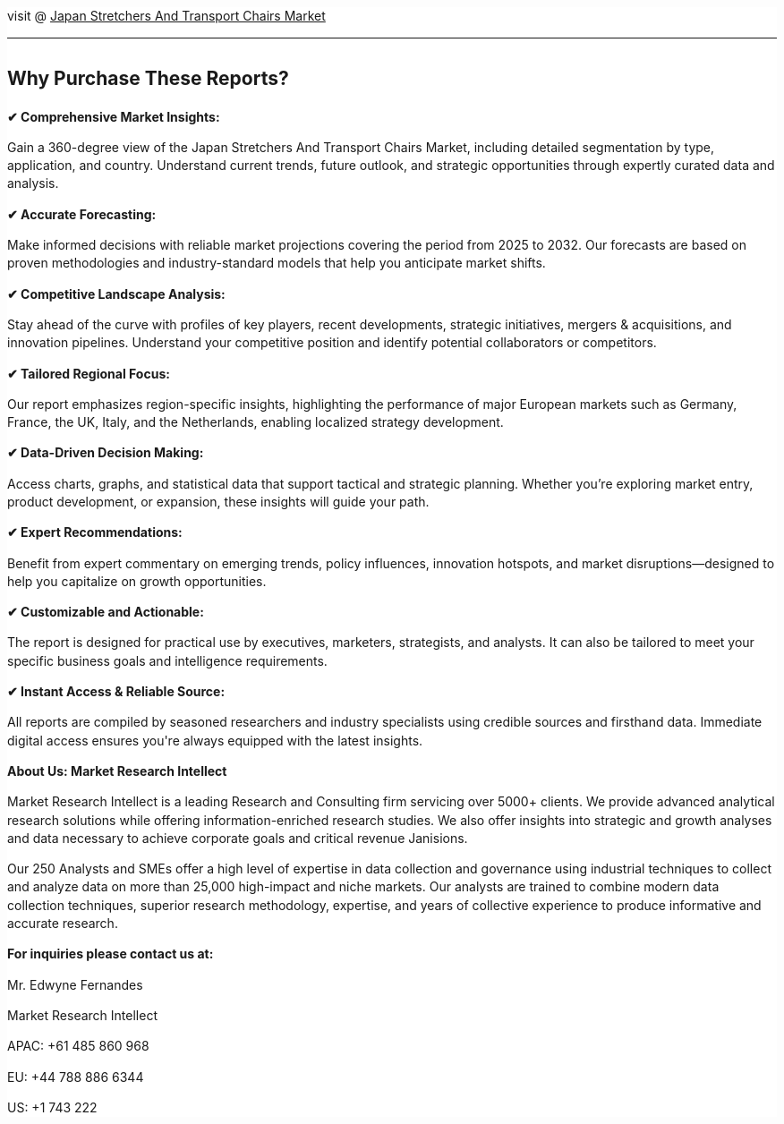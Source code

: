 visit&nbsp;@</strong>&nbsp;</span><span class="font-[700]"><a href="https://www.marketresearchintellect.com/product/stretchers-and-transport-chairs-market/?utm_source=Linkedin&utm_medium=019" target="_blank" data-tracking-control-name="article-ssr-frontend-pulse_little-text-block" data-tracking-will-navigate="" data-test-link="">Japan Stretchers And Transport Chairs Market</a></span></p></blockquote><hr /><h2>Why Purchase These Reports?</h2><p><strong>✔ Comprehensive Market Insights:</strong></p><p>Gain a 360-degree view of the Japan Stretchers And Transport Chairs Market, including detailed segmentation by type, application, and country. Understand current trends, future outlook, and strategic opportunities through expertly curated data and analysis.</p><p><strong>✔ Accurate Forecasting:</strong></p><p>Make informed decisions with reliable market projections covering the period from 2025 to 2032. Our forecasts are based on proven methodologies and industry-standard models that help you anticipate market shifts.</p><p><strong>✔ Competitive Landscape Analysis:</strong></p><p>Stay ahead of the curve with profiles of key players, recent developments, strategic initiatives, mergers &amp; acquisitions, and innovation pipelines. Understand your competitive position and identify potential collaborators or competitors.</p><p><strong>✔ Tailored Regional Focus:</strong></p><p>Our report emphasizes region-specific insights, highlighting the performance of major European markets such as Germany, France, the UK, Italy, and the Netherlands, enabling localized strategy development.</p><p><strong>✔ Data-Driven Decision Making:</strong></p><p>Access charts, graphs, and statistical data that support tactical and strategic planning. Whether you&rsquo;re exploring market entry, product development, or expansion, these insights will guide your path.</p><p><strong>✔ Expert Recommendations:</strong></p><p>Benefit from expert commentary on emerging trends, policy influences, innovation hotspots, and market disruptions&mdash;designed to help you capitalize on growth opportunities.</p><p><strong>✔ Customizable and Actionable:</strong></p><p>The report is designed for practical use by executives, marketers, strategists, and analysts. It can also be tailored to meet your specific business goals and intelligence requirements.</p><p><strong>✔ Instant Access &amp; Reliable Source:</strong></p><p>All reports are compiled by seasoned researchers and industry specialists using credible sources and firsthand data. Immediate digital access ensures you're always equipped with the latest insights.</p><p><strong><span class="font-[700]">About Us: Market Research Intellect</span></strong></p><p><span class="">Market Research Intellect is a leading Research and Consulting firm servicing over 5000+ clients. We provide advanced analytical research solutions while offering information-enriched research studies.&nbsp;</span>We also offer insights into strategic and growth analyses and data necessary to achieve corporate goals and critical revenue Janisions.</p><p><span class="">Our 250 Analysts and SMEs offer a high level of expertise in data collection and governance using industrial techniques to collect and analyze data on more than 25,000 high-impact and niche markets. Our analysts are trained to combine modern data collection techniques, superior research methodology, expertise, and years of collective experience to produce informative and accurate research.</span></p><p><strong>For inquiries please contact us at:</strong></p><p>Mr. Edwyne Fernandes</p><p>Market Research Intellect</p><p>APAC: +61 485 860 968</p><p>EU: +44 788 886 6344</p><p>US: +1 743 222